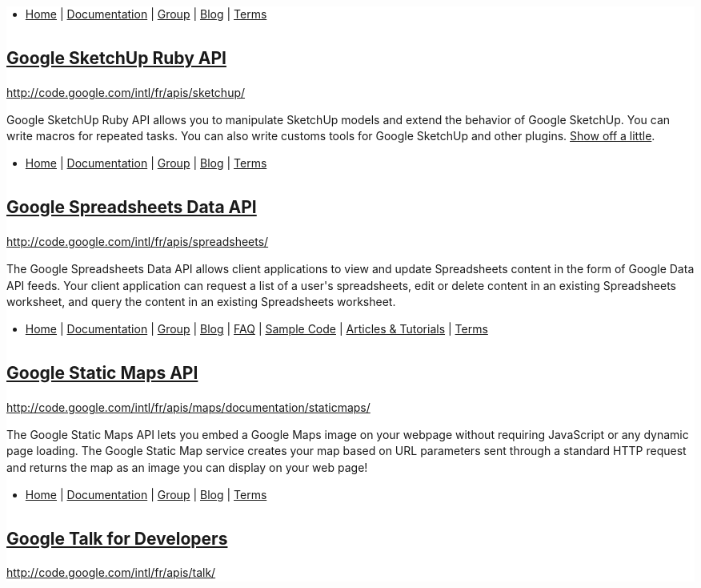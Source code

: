   * [Home](https://www.google.com/webmasters/tools/docs/en/about.html) | [Documentation](https://www.google.com/webmasters/tools/docs/en/protocol.html) | [Group](http://groups.google.com/group/Google_Webmaster_Help) | [Blog](http://googlewebmastercentral.blogspot.com/) | [Terms](http://www.google.com/accounts/TOS)

## [Google SketchUp Ruby API](http://code.google.com/intl/fr/apis/sketchup/) ##
http://code.google.com/intl/fr/apis/sketchup/

Google  SketchUp Ruby API allows you to manipulate SketchUp models and extend  the behavior of Google SketchUp. You can write macros for repeated  tasks. You can also write customs tools for Google SketchUp and other  plugins. [Show off a little](http://groups.google.com/group/sketchupruby/topics).

  * [Home](http://code.google.com/intl/fr/apis/sketchup/) | [Documentation](http://code.google.com/intl/fr/apis/sketchup/docs/gsrubyapi_examples.html) | [Group](http://groups.google.com/group/sketchupruby/topics) | [Blog](http://sketchupapi.blogspot.com/) | [Terms](http://code.google.com/intl/fr/apis/sketchup/docs/tos.html)

## [Google Spreadsheets Data API](http://code.google.com/intl/fr/apis/spreadsheets/) ##
http://code.google.com/intl/fr/apis/spreadsheets/

The  Google Spreadsheets Data API allows client applications to view and  update Spreadsheets content in the form of Google Data API feeds. Your  client application can request a list of a user's spreadsheets, edit or  delete content in an existing Spreadsheets worksheet, and query the  content in an existing Spreadsheets worksheet.

  * [Home](http://code.google.com/intl/fr/apis/spreadsheets/) | [Documentation](http://code.google.com/intl/fr/apis/spreadsheets/developers_guide_protocol.html) | [Group](http://groups.google.com/group/Google-Docs-Data-APIs) | [Blog](http://googledataapis.blogspot.com/) | [FAQ](http://code.google.com/intl/fr/apis/spreadsheets/faq.html) | [Sample Code](http://code.google.com/intl/fr/apis/spreadsheets/code.html) | [Articles & Tutorials](http://code.google.com/intl/fr/apis/spreadsheets/articles/) | [Terms](http://code.google.com/intl/fr/apis/maps/terms.html)

## [Google Static Maps API](http://code.google.com/intl/fr/apis/maps/documentation/staticmaps/) ##
http://code.google.com/intl/fr/apis/maps/documentation/staticmaps/

The  Google Static Maps API lets you embed a Google Maps image on your  webpage without requiring JavaScript or any dynamic page loading. The  Google Static Map service creates your map based on URL parameters sent  through a standard HTTP request and returns the map as an image you can  display on your web page!

  * [Home](http://code.google.com/intl/fr/apis/maps/documentation/staticmaps/) | [Documentation](http://code.google.com/intl/fr/apis/maps/documentation/staticmaps/) | [Group](http://groups.google.com/group/Google-Maps-API) | [Blog](http://googlegeodevelopers.blogspot.com/) | [Terms](http://code.google.com/intl/fr/apis/maps/terms.html)

## [Google Talk for Developers](http://code.google.com/intl/fr/apis/talk/) ##
http://code.google.com/intl/fr/apis/talk/
